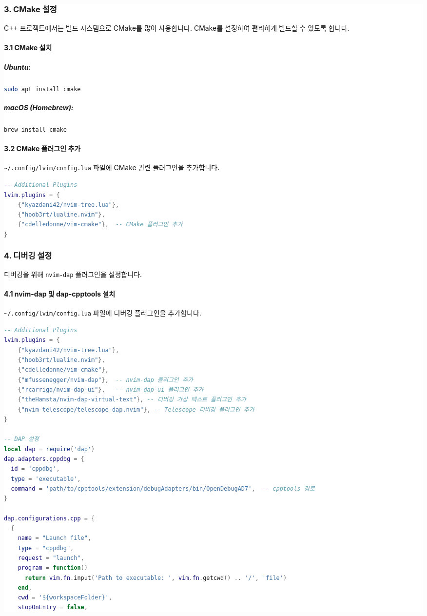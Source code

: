 ### 3. CMake 설정

C++ 프로젝트에서는 빌드 시스템으로 CMake를 많이 사용합니다. CMake를 설정하여 편리하게 빌드할 수 있도록 합니다.

#### 3.1 CMake 설치

##### Ubuntu:
```sh
sudo apt install cmake
```

##### macOS (Homebrew):
```sh
brew install cmake
```

#### 3.2 CMake 플러그인 추가

`~/.config/lvim/config.lua` 파일에 CMake 관련 플러그인을 추가합니다.

```lua
-- Additional Plugins
lvim.plugins = {
    {"kyazdani42/nvim-tree.lua"},
    {"hoob3rt/lualine.nvim"},
    {"cdelledonne/vim-cmake"},  -- CMake 플러그인 추가
}
```

### 4. 디버깅 설정

디버깅을 위해 `nvim-dap` 플러그인을 설정합니다.

#### 4.1 nvim-dap 및 dap-cpptools 설치

`~/.config/lvim/config.lua` 파일에 디버깅 플러그인을 추가합니다.

```lua
-- Additional Plugins
lvim.plugins = {
    {"kyazdani42/nvim-tree.lua"},
    {"hoob3rt/lualine.nvim"},
    {"cdelledonne/vim-cmake"},
    {"mfussenegger/nvim-dap"},  -- nvim-dap 플러그인 추가
    {"rcarriga/nvim-dap-ui"},   -- nvim-dap-ui 플러그인 추가
    {"theHamsta/nvim-dap-virtual-text"}, -- 디버깅 가상 텍스트 플러그인 추가
    {"nvim-telescope/telescope-dap.nvim"}, -- Telescope 디버깅 플러그인 추가
}

-- DAP 설정
local dap = require('dap')
dap.adapters.cppdbg = {
  id = 'cppdbg',
  type = 'executable',
  command = 'path/to/cpptools/extension/debugAdapters/bin/OpenDebugAD7',  -- cpptools 경로
}

dap.configurations.cpp = {
  {
    name = "Launch file",
    type = "cppdbg",
    request = "launch",
    program = function()
      return vim.fn.input('Path to executable: ', vim.fn.getcwd() .. '/', 'file')
    end,
    cwd = '${workspaceFolder}',
    stopOnEntry = false,
```